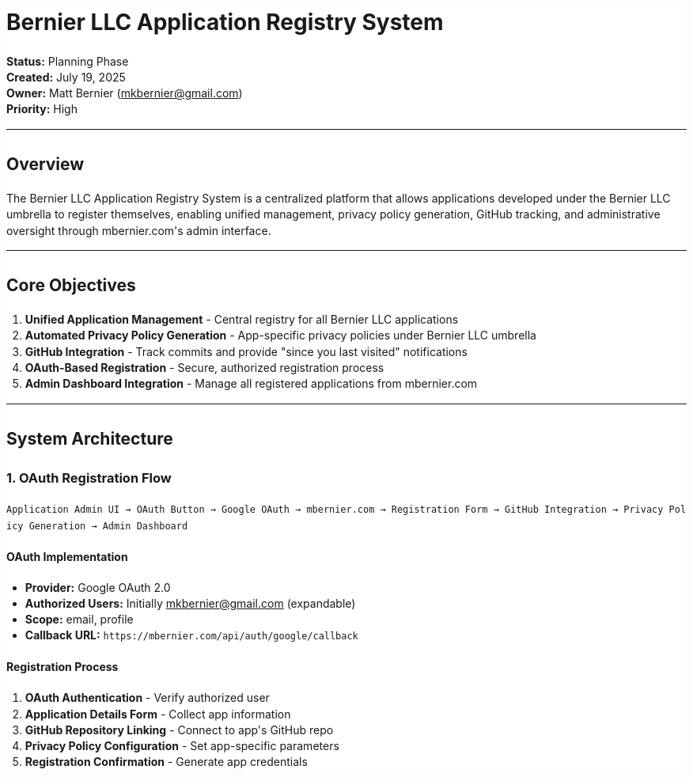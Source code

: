# Bernier LLC Application Registry System

**Status:** Planning Phase  
**Created:** July 19, 2025  
**Owner:** Matt Bernier (mkbernier@gmail.com)  
**Priority:** High

---

## Overview

The Bernier LLC Application Registry System is a centralized platform that allows applications developed under the Bernier LLC umbrella to register themselves, enabling unified management, privacy policy generation, GitHub tracking, and administrative oversight through mbernier.com's admin interface.

---

## Core Objectives

1. **Unified Application Management** - Central registry for all Bernier LLC applications
2. **Automated Privacy Policy Generation** - App-specific privacy policies under Bernier LLC umbrella
3. **GitHub Integration** - Track commits and provide "since you last visited" notifications
4. **OAuth-Based Registration** - Secure, authorized registration process
5. **Admin Dashboard Integration** - Manage all registered applications from mbernier.com

---

## System Architecture

### 1. OAuth Registration Flow

```
Application Admin UI → OAuth Button → Google OAuth → mbernier.com → Registration Form → GitHub Integration → Privacy Policy Generation → Admin Dashboard
```

#### OAuth Implementation
- **Provider:** Google OAuth 2.0
- **Authorized Users:** Initially mkbernier@gmail.com (expandable)
- **Scope:** email, profile
- **Callback URL:** `https://mbernier.com/api/auth/google/callback`

#### Registration Process
1. **OAuth Authentication** - Verify authorized user
2. **Application Details Form** - Collect app information
3. **GitHub Repository Linking** - Connect to app's GitHub repo
4. **Privacy Policy Configuration** - Set app-specific parameters
5. **Registration Confirmation** - Generate app credentials
